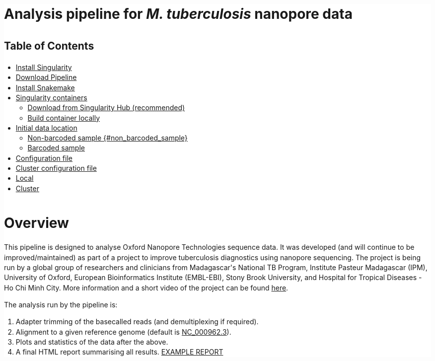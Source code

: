 # Analysis pipeline for *M. tuberculosis* nanopore data

[TOC]: #

## Table of Contents
- [Install Singularity](#install-singularity)
- [Download Pipeline](#download-pipeline)
- [Install Snakemake](#install-snakemake)
- [Singularity containers](#singularity-containers)
  - [Download from Singularity Hub (recommended)](#download-from-singularity-hub-recommended)
  - [Build container locally](#build-container-locally)
- [Initial data location](#initial-data-location)
  - [Non-barcoded sample {#non_barcoded_sample}](#non-barcoded-sample-non_barcoded_sample)
  - [Barcoded sample](#barcoded-sample)
- [Configuration file](#configuration-file)
- [Cluster configuration file](#cluster-configuration-file)
- [Local](#local)
- [Cluster](#cluster)

# Overview

This pipeline is designed to analyse Oxford Nanopore Technologies sequence data. It was
developed (and will continue to be improved/maintained) as part of a project to improve
tuberculosis diagnostics using nanopore sequencing. The project is being run by a global
group of researchers and clinicians from Madagascar's National TB Program, Institute
Pasteur Madagascar (IPM), University of Oxford, European Bioinformatics Institute
(EMBL-EBI), Stony Brook University, and Hospital for Tropical Diseases - Ho Chi Minh
City. More information and a short video of the project can be found
[here](https://nanoporetech.com/about-us/news/public-health-teams-madagascar-pioneer-use-portable-real-time-dna-sequencing-fight).

The analysis run by the pipeline is:

1. Adapter trimming of the basecalled reads (and demultiplexing if required).
2. Alignment to a given reference genome (default is
   [NC\_000962.3](https://www.ncbi.nlm.nih.gov/nuccore/NC_000962.3)).
3. Plots and statistics of the data after the above.
4. A final HTML report summarising all results. [EXAMPLE
   REPORT](https://rawgit.com/iqbal-lab-org/Mykrobe_tb_workflow/master/docs/example_report.html)
